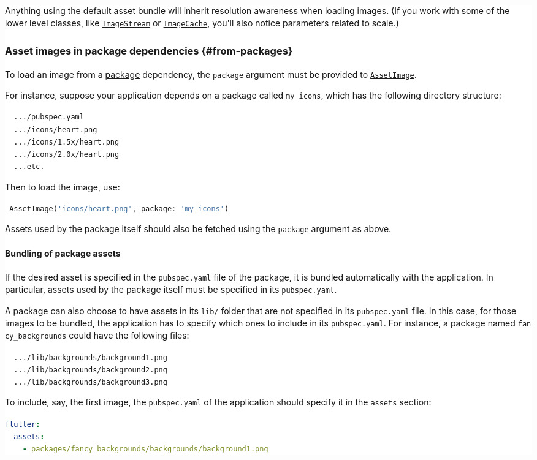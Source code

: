 Anything using the default asset bundle will inherit resolution
awareness when loading images. (If you work with some of the lower
level classes, like
[`ImageStream`](https://docs.flutter.io/flutter/painting/ImageStream-class.html)
or
[`ImageCache`](https://docs.flutter.io/flutter/painting/ImageCache-class.html),
you'll also notice parameters related to scale.)

### Asset images in package dependencies {#from-packages}

To load an image from a [package](https://flutter.io/using-packages/) dependency, the `package` argument must be provided to [`AssetImage`](https://docs.flutter.io/flutter/painting/AssetImage-class.html).

For instance, suppose your application depends on a package called `my_icons`, which has the following directory structure:

```
  .../pubspec.yaml
  .../icons/heart.png
  .../icons/1.5x/heart.png
  .../icons/2.0x/heart.png
  ...etc.
```

Then to load the image, use:


```dart
 AssetImage('icons/heart.png', package: 'my_icons')
```

Assets used by the package itself should also be fetched using the `package` argument as above.

#### Bundling of package assets

If the desired asset is specified in the `pubspec.yaml` file of the package, it is bundled automatically with the application. In particular, assets used by the package itself must be specified in its `pubspec.yaml`.

A package can also choose to have assets in its `lib/` folder that are not specified in its `pubspec.yaml` file. In this case, for those images to be bundled, the application has to specify which ones to include in its `pubspec.yaml`. For instance, a package named `fancy_backgrounds` could have the following files:

```
  .../lib/backgrounds/background1.png
  .../lib/backgrounds/background2.png
  .../lib/backgrounds/background3.png
```

To include, say, the first image, the `pubspec.yaml` of the application should specify it in the `assets` section:

```yaml
flutter:
  assets:
    - packages/fancy_backgrounds/backgrounds/background1.png
```
